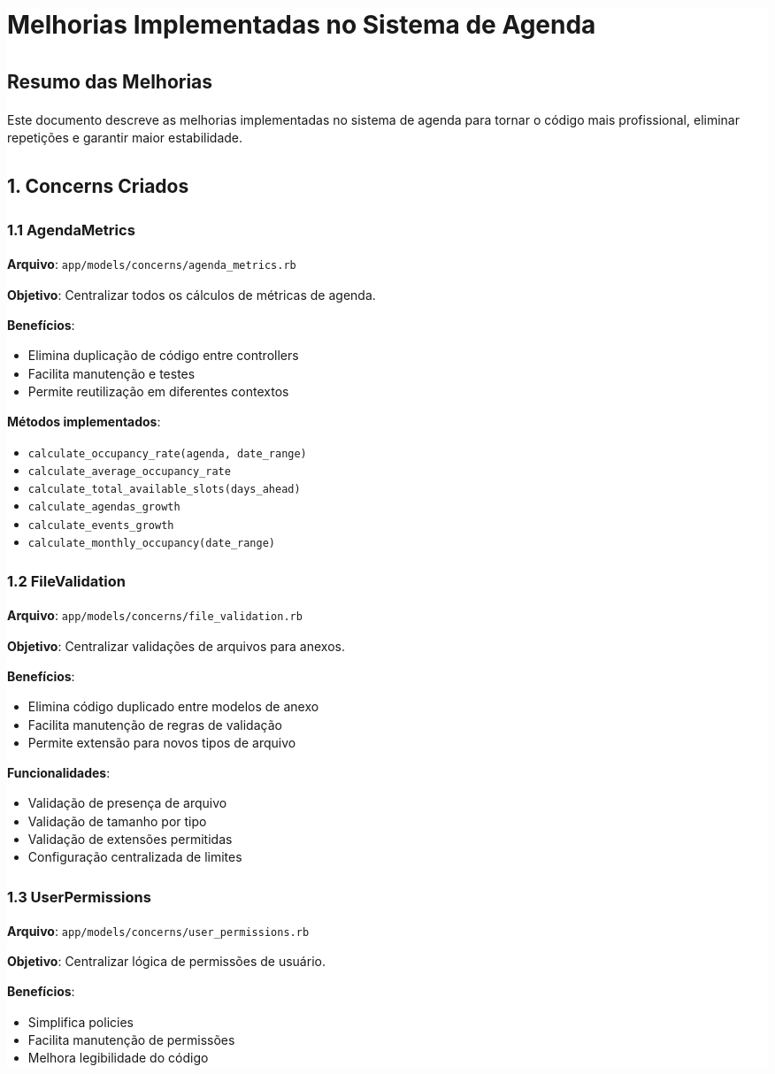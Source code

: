# Melhorias Implementadas no Sistema de Agenda

## Resumo das Melhorias

Este documento descreve as melhorias implementadas no sistema de agenda para tornar o código mais profissional, eliminar repetições e garantir maior estabilidade.

## 1. Concerns Criados

### 1.1 AgendaMetrics
**Arquivo**: `app/models/concerns/agenda_metrics.rb`

**Objetivo**: Centralizar todos os cálculos de métricas de agenda.

**Benefícios**:
- Elimina duplicação de código entre controllers
- Facilita manutenção e testes
- Permite reutilização em diferentes contextos

**Métodos implementados**:
- `calculate_occupancy_rate(agenda, date_range)`
- `calculate_average_occupancy_rate`
- `calculate_total_available_slots(days_ahead)`
- `calculate_agendas_growth`
- `calculate_events_growth`
- `calculate_monthly_occupancy(date_range)`

### 1.2 FileValidation
**Arquivo**: `app/models/concerns/file_validation.rb`

**Objetivo**: Centralizar validações de arquivos para anexos.

**Benefícios**:
- Elimina código duplicado entre modelos de anexo
- Facilita manutenção de regras de validação
- Permite extensão para novos tipos de arquivo

**Funcionalidades**:
- Validação de presença de arquivo
- Validação de tamanho por tipo
- Validação de extensões permitidas
- Configuração centralizada de limites

### 1.3 UserPermissions
**Arquivo**: `app/models/concerns/user_permissions.rb`

**Objetivo**: Centralizar lógica de permissões de usuário.

**Benefícios**:
- Simplifica policies
- Facilita manutenção de permissões
- Melhora legibilidade do código
